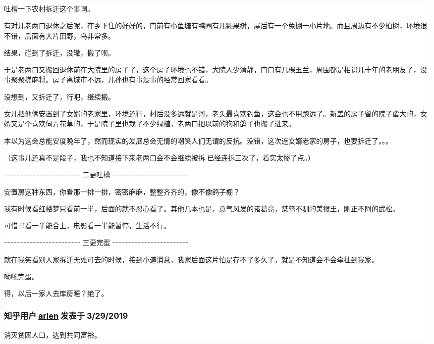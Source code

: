 吐槽一下农村拆迁这个事啊。

有对儿老两口退休之后呢，在乡下住的好好的，门前有小鱼塘有鸭圈有几颗果树，屋后有一个兔棚一小片地。而且周边有不少柏树，环境很不错，后面有大片田野，鸟非常多。

结果，碰到了拆迁，没辙，搬了呗。

于是老两口又搬回退休前在大院里的房子了，这个房子环境也不错，大院人少清静，门口有几棵玉兰，周围都是相识几十年的老朋友了，没事聚聚搓麻将。房子离城市不远，儿孙也有事没事的经常回家看看。

没想到，又拆迁了，行吧，继续搬。

女儿把他俩安置到了女婿的老家里，环境还行，村后没多远就是河，老头最喜欢钓鱼，这会也不用跑远了。新盖的房子留的院子蛮大的，女婿又是个喜欢伺弄花草的，于是院子里也栽了不少绿植，老两口把以前的狗和鸽子也搬了进来。

本以为这会总能安度晚年了，然而现实的发展总会无情的嘲笑人们无谓的反抗。没错，这次连女婿老家的房子，也要拆迁了。。。

（这事儿还真不是段子，我也不知道接下来老两口会不会继续被拆 已经连拆三次了，着实太惨了点。）

\------------------------ 二更吐槽 ------------------------

安置房这种东西，你看那一排一排，密密麻麻，整整齐齐的，像不像鸽子棚？

我有时候看红楼梦只看前一半，后面的就不忍心看了。其他几本也是，意气风发的诸葛亮，桀骜不驯的美猴王，刚正不阿的武松。

可惜书看一半能合上，电影看一半能暂停，生活不行。

\------------------------ 三更完蛋 ------------------------

就在我笑看别人家拆迁无处可去的时候，接到小道消息，我家后面这片怕是存不了多久了，就是不知道会不会牵扯到我家。

呦吼完蛋。

得，以后一家人去库房睡？绝了。
  
  



### 知乎用户 [arlen](//www.zhihu.com/people/arlen-16-81) 发表于 3/29/2019
  
消灭贫困人口，达到共同富裕。
  
  


